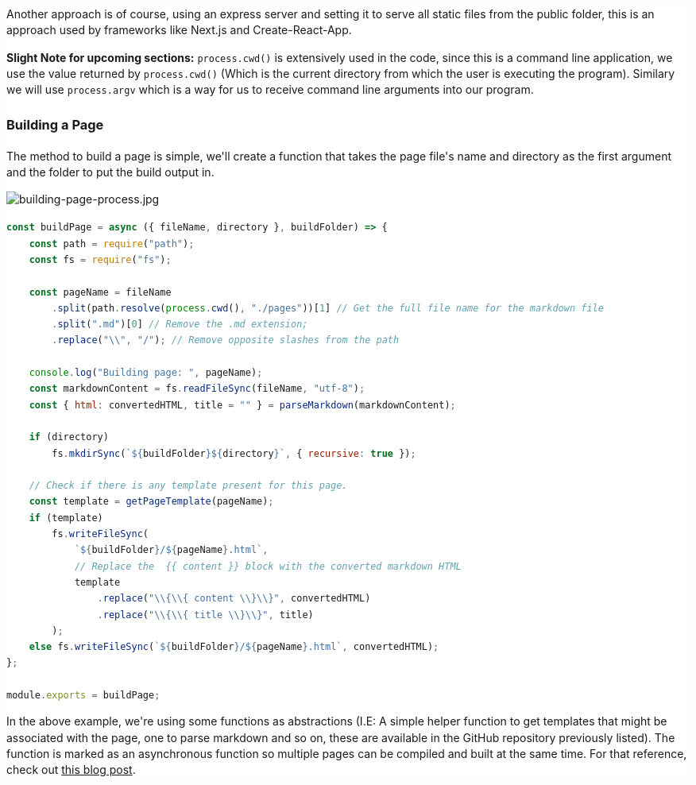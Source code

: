 Another approach is of course, using an express server and setting it to serve all static files from the public folder, this is an approach used by frameworks like Next.js and Create-React-App.

**Slight Note for upcoming sections:** `process.cwd()` is extensively used in the code, since this is a command line application, we use the value returned by `process.cwd()` (Which is the current directory from which the user is executing the program). Similary we will use `process.argv` which is a way for us to receive command line arguments into our program.

### Building a Page

The method to build a page is simple, we'll create a function that takes the page file's name and directory as the first argument and the folder to put the build output in.

![building-page-process.jpg](https://firebasestorage.googleapis.com/v0/b/devesh-blog-3fbfc.appspot.com/o/postimages%2Fbuilding-a-static-site-generator%2Fsecondaryimages%2Fbuilding-page-process1644810225351.jpg?alt=media&token=23df40db-a43a-4a99-8b70-02a954f6994d)

```javascript
const buildPage = async ({ fileName, directory }, buildFolder) => {
	const path = require("path");
	const fs = require("fs");

	const pageName = fileName
		.split(path.resolve(process.cwd(), "./pages"))[1] // Get the full file name for the markdown file
		.split(".md")[0] // Remove the .md extension;
		.replace("\\", "/"); // Remove opposite slashes from the path

	console.log("Building page: ", pageName);
	const markdownContent = fs.readFileSync(fileName, "utf-8");
	const { html: convertedHTML, title = "" } = parseMarkdown(markdownContent);

	if (directory)
		fs.mkdirSync(`${buildFolder}${directory}`, { recursive: true });

	// Check if there is any template present for this page.
	const template = getPageTemplate(pageName);
	if (template)
		fs.writeFileSync(
			`${buildFolder}/${pageName}.html`,
			// Replace the  {{ content }} block with the converted markdown HTML
			template
				.replace("\\{\\{ content \\}\\}", convertedHTML)
				.replace("\\{\\{ title \\}\\}", title)
		);
	else fs.writeFileSync(`${buildFolder}/${pageName}.html`, convertedHTML);
};

module.exports = buildPage;
```

In the above example, we're using some functions as abstractions (I.E: A simple helper function to get templates that might be associated with the page, one to parse markdown and so on, these are available in the GitHub repository previously listed). The function is marked as an asynchronous function so multiple pages can be compiled and built at the same time. For that reference, check out [this blog post](https://blog.devesh.tech/post/performance-optimization-with-promises-in-javascript).
